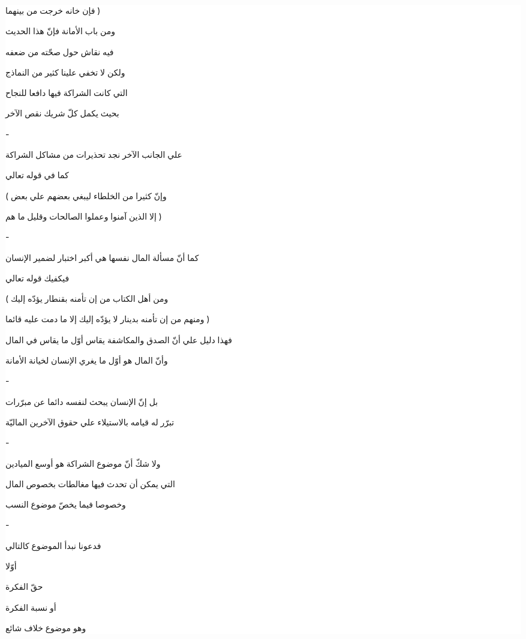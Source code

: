 فإن خانه خرجت من بينهما )

ومن باب الأمانة فإنّ هذا الحديث

فيه نقاش حول صحّته من ضعفه

ولكن لا تخفي علينا كثير من النماذج

التي كانت الشراكة فيها دافعا للنجاح

بحيث يكمل كلّ شريك نقص الآخر

\-

علي الجانب الآخر نجد تحذيرات من مشاكل الشراكة

كما في قوله تعالي

( وإنّ كثيرا من الخلطاء ليبغي بعضهم علي بعض

إلا الذين آمنوا وعملوا الصالحات وقليل ما هم )

\-

كما أنّ مسألة المال نفسها هي أكبر اختبار لضمير
الإنسان

فيكفيك قوله تعالي

( ومن أهل الكتاب من إن تأمنه بقنطار يؤدّه إليك

ومنهم من إن تأمنه بدينار لا يؤدّه إليك إلا ما دمت عليه
قائما )

فهذا دليل علي أنّ الصدق والمكاشفة يقاس أوّل ما يقاس في
المال

وأنّ المال هو أوّل ما يغري الإنسان لخيانة الأمانة

\-

بل إنّ الإنسان يبحث لنفسه دائما عن مبرّرات

تبرّر له قيامه بالاستيلاء علي حقوق الآخرين الماليّة

\-

ولا شكّ أنّ موضوع الشراكة هو أوسع الميادين

التي يمكن أن تحدث فيها مغالطات بخصوص المال

وخصوصا فيما يخصّ موضوع النسب

\-

فدعونا نبدأ الموضوع كالتالي

أوّلا

حقّ الفكرة

أو نسبة الفكرة

وهو موضوع خلاف شائع
